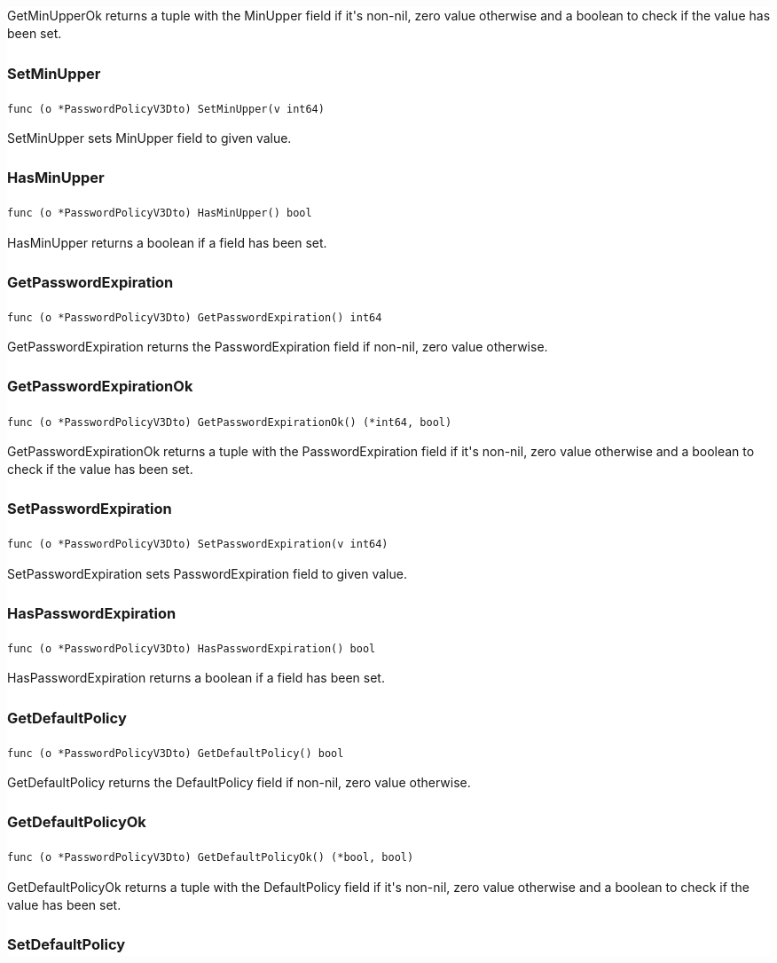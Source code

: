 GetMinUpperOk returns a tuple with the MinUpper field if it's non-nil, zero value otherwise
and a boolean to check if the value has been set.

### SetMinUpper

`func (o *PasswordPolicyV3Dto) SetMinUpper(v int64)`

SetMinUpper sets MinUpper field to given value.

### HasMinUpper

`func (o *PasswordPolicyV3Dto) HasMinUpper() bool`

HasMinUpper returns a boolean if a field has been set.

### GetPasswordExpiration

`func (o *PasswordPolicyV3Dto) GetPasswordExpiration() int64`

GetPasswordExpiration returns the PasswordExpiration field if non-nil, zero value otherwise.

### GetPasswordExpirationOk

`func (o *PasswordPolicyV3Dto) GetPasswordExpirationOk() (*int64, bool)`

GetPasswordExpirationOk returns a tuple with the PasswordExpiration field if it's non-nil, zero value otherwise
and a boolean to check if the value has been set.

### SetPasswordExpiration

`func (o *PasswordPolicyV3Dto) SetPasswordExpiration(v int64)`

SetPasswordExpiration sets PasswordExpiration field to given value.

### HasPasswordExpiration

`func (o *PasswordPolicyV3Dto) HasPasswordExpiration() bool`

HasPasswordExpiration returns a boolean if a field has been set.

### GetDefaultPolicy

`func (o *PasswordPolicyV3Dto) GetDefaultPolicy() bool`

GetDefaultPolicy returns the DefaultPolicy field if non-nil, zero value otherwise.

### GetDefaultPolicyOk

`func (o *PasswordPolicyV3Dto) GetDefaultPolicyOk() (*bool, bool)`

GetDefaultPolicyOk returns a tuple with the DefaultPolicy field if it's non-nil, zero value otherwise
and a boolean to check if the value has been set.

### SetDefaultPolicy
